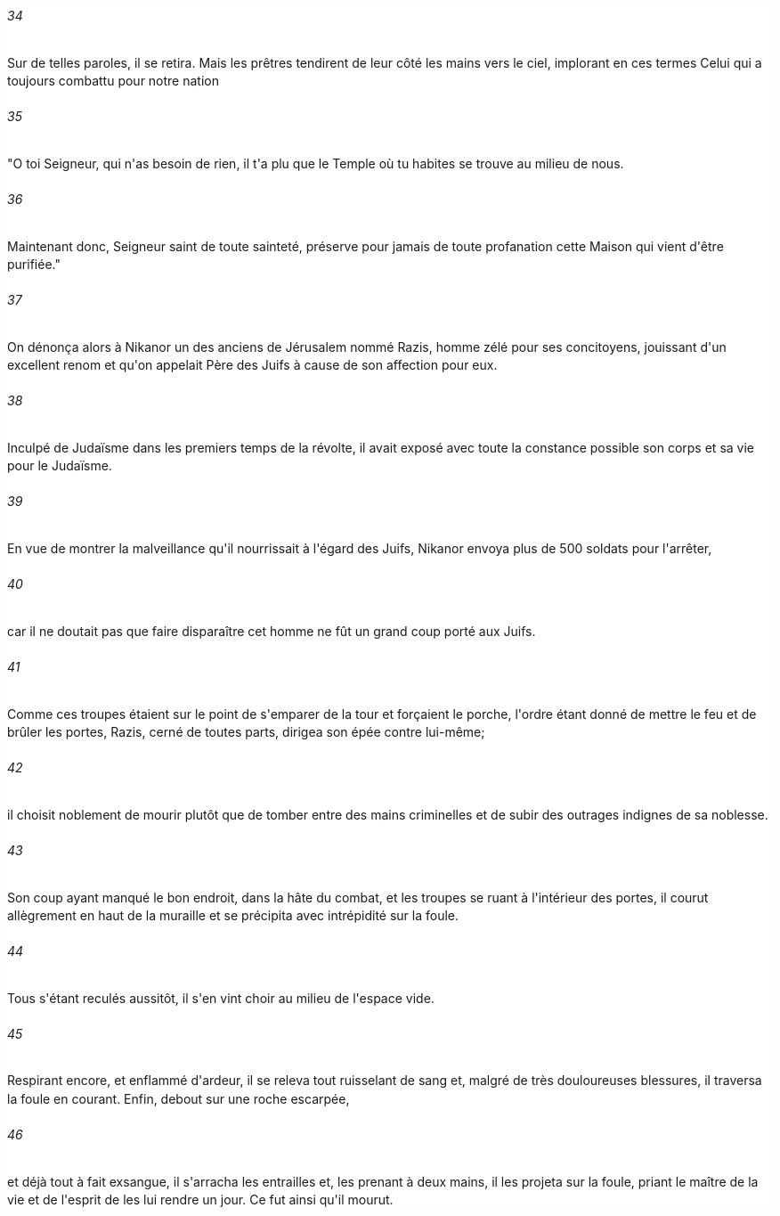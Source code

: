 ###### 34
Sur de telles paroles, il se retira. Mais les prêtres tendirent de leur côté les mains vers le ciel, implorant en ces termes Celui qui a toujours combattu pour notre nation
###### 35
"O toi Seigneur, qui n'as besoin de rien, il t'a plu que le Temple où tu habites se trouve au milieu de nous.
###### 36
Maintenant donc, Seigneur saint de toute sainteté, préserve pour jamais de toute profanation cette Maison qui vient d'être purifiée."
###### 37
On dénonça alors à Nikanor un des anciens de Jérusalem nommé Razis, homme zélé pour ses concitoyens, jouissant d'un excellent renom et qu'on appelait Père des Juifs à cause de son affection pour eux.
###### 38
Inculpé de Judaïsme dans les premiers temps de la révolte, il avait exposé avec toute la constance possible son corps et sa vie pour le Judaïsme.
###### 39
En vue de montrer la malveillance qu'il nourrissait à l'égard des Juifs, Nikanor envoya plus de 500 soldats pour l'arrêter,
###### 40
car il ne doutait pas que faire disparaître cet homme ne fût un grand coup porté aux Juifs.
###### 41
Comme ces troupes étaient sur le point de s'emparer de la tour et forçaient le porche, l'ordre étant donné de mettre le feu et de brûler les portes, Razis, cerné de toutes parts, dirigea son épée contre lui-même;
###### 42
il choisit noblement de mourir plutôt que de tomber entre des mains criminelles et de subir des outrages indignes de sa noblesse.
###### 43
Son coup ayant manqué le bon endroit, dans la hâte du combat, et les troupes se ruant à l'intérieur des portes, il courut allègrement en haut de la muraille et se précipita avec intrépidité sur la foule.
###### 44
Tous s'étant reculés aussitôt, il s'en vint choir au milieu de l'espace vide.
###### 45
Respirant encore, et enflammé d'ardeur, il se releva tout ruisselant de sang et, malgré de très douloureuses blessures, il traversa la foule en courant. Enfin, debout sur une roche escarpée,
###### 46
et déjà tout à fait exsangue, il s'arracha les entrailles et, les prenant à deux mains, il les projeta sur la foule, priant le maître de la vie et de l'esprit de les lui rendre un jour. Ce fut ainsi qu'il mourut.
